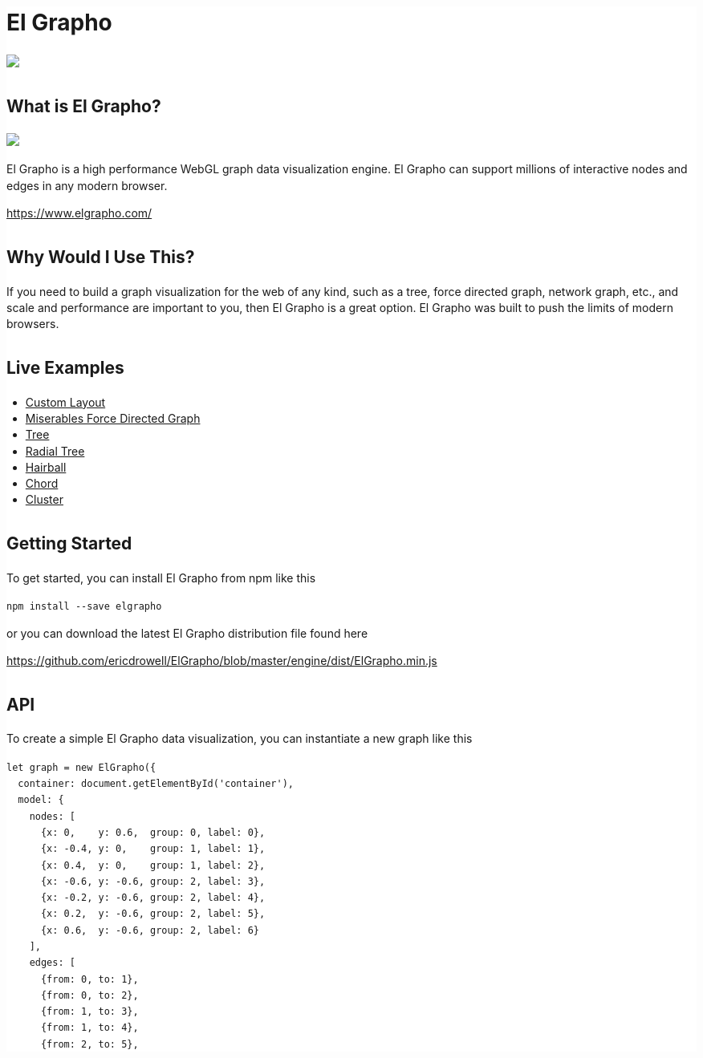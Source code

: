# El Grapho

<img width="300" src="https://raw.githubusercontent.com/ericdrowell/ElGrapho/master/img/elgrapho.png"/>

## What is El Grapho?

<img width="800" src="https://raw.githubusercontent.com/ericdrowell/ElGrapho/master/img/elgrapho-examples.png"/>

El Grapho is a high performance WebGL graph data visualization engine.  El Grapho can support millions of interactive nodes and edges in any modern browser.

https://www.elgrapho.com/

## Why Would I Use This?

If you need to build a graph visualization for the web of any kind, such as a tree, force directed graph, network graph, etc., and scale and performance are important to you, then El Grapho is a great option.  El Grapho was built to push the limits of modern browsers.

## Live Examples

* [Custom Layout](https://codepen.io/ericdrowell/pen/dLpNvK)
* [Miserables Force Directed Graph](https://codepen.io/ericdrowell/pen/wNRyoZ)
* [Tree](https://codepen.io/ericdrowell/pen/qLYrEm)
* [Radial Tree](https://codepen.io/ericdrowell/pen/bJwgRG)
* [Hairball](https://codepen.io/ericdrowell/pen/eodgGW)
* [Chord](https://codepen.io/ericdrowell/pen/dLpNzj)
* [Cluster](https://codepen.io/ericdrowell/pen/JVREJp)

## Getting Started

To get started, you can install El Grapho from npm like this

```npm install --save elgrapho```

or you can download the latest El Grapho distribution file found here 

https://github.com/ericdrowell/ElGrapho/blob/master/engine/dist/ElGrapho.min.js

## API

To create a simple El Grapho data visualization, you can instantiate a new graph like this

```
let graph = new ElGrapho({
  container: document.getElementById('container'),
  model: {
    nodes: [
      {x: 0,    y: 0.6,  group: 0, label: 0},
      {x: -0.4, y: 0,    group: 1, label: 1},
      {x: 0.4,  y: 0,    group: 1, label: 2},
      {x: -0.6, y: -0.6, group: 2, label: 3},
      {x: -0.2, y: -0.6, group: 2, label: 4},
      {x: 0.2,  y: -0.6, group: 2, label: 5},
      {x: 0.6,  y: -0.6, group: 2, label: 6}
    ],
    edges: [
      {from: 0, to: 1},
      {from: 0, to: 2},
      {from: 1, to: 3},
      {from: 1, to: 4},
      {from: 2, to: 5},